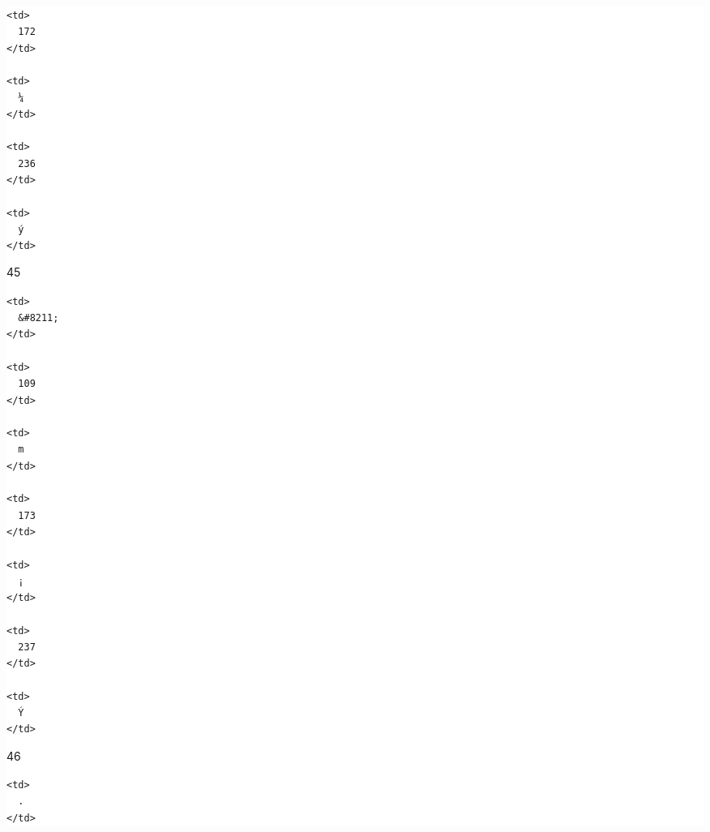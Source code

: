     <td>
      172
    </td>
    
    <td>
      ¼
    </td>
    
    <td>
      236
    </td>
    
    <td>
      ý
    </td>
  </tr>
  
  <tr>
    <td>
      45
    </td>
    
    <td>
      &#8211;
    </td>
    
    <td>
      109
    </td>
    
    <td>
      m
    </td>
    
    <td>
      173
    </td>
    
    <td>
      ¡
    </td>
    
    <td>
      237
    </td>
    
    <td>
      Ý
    </td>
  </tr>
  
  <tr>
    <td>
      46
    </td>
    
    <td>
      .
    </td>
    